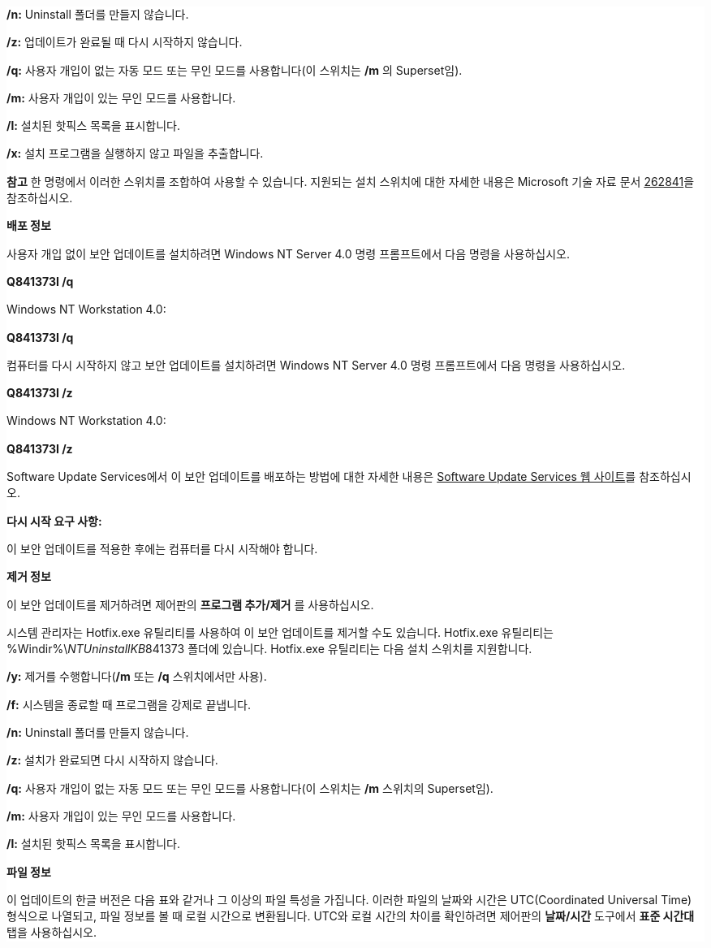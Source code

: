 **/n:** Uninstall 폴더를 만들지 않습니다.

**/z:** 업데이트가 완료될 때 다시 시작하지 않습니다.

**/q:** 사용자 개입이 없는 자동 모드 또는 무인 모드를 사용합니다(이 스위치는 **/m** 의 Superset임).

**/m:** 사용자 개입이 있는 무인 모드를 사용합니다.

**/l:** 설치된 핫픽스 목록을 표시합니다.

**/x:** 설치 프로그램을 실행하지 않고 파일을 추출합니다.

**참고** 한 명령에서 이러한 스위치를 조합하여 사용할 수 있습니다. 지원되는 설치 스위치에 대한 자세한 내용은 Microsoft 기술 자료 문서 [262841](http://support.microsoft.com/?kbid=262841)을 참조하십시오.

**배포 정보**

사용자 개입 없이 보안 업데이트를 설치하려면 Windows NT Server 4.0 명령 프롬프트에서 다음 명령을 사용하십시오.

**Q841373I /q**

Windows NT Workstation 4.0:

**Q841373I /q**

컴퓨터를 다시 시작하지 않고 보안 업데이트를 설치하려면 Windows NT Server 4.0 명령 프롬프트에서 다음 명령을 사용하십시오.

**Q841373I /z**

Windows NT Workstation 4.0:

**Q841373I /z**

Software Update Services에서 이 보안 업데이트를 배포하는 방법에 대한 자세한 내용은 [Software Update Services 웹 사이트](http://www.microsoft.com/korea/windowsserversystem/sus/susoverview.asp)를 참조하십시오.

**다시 시작 요구 사항:**

이 보안 업데이트를 적용한 후에는 컴퓨터를 다시 시작해야 합니다.

**제거 정보**

이 보안 업데이트를 제거하려면 제어판의 **프로그램 추가/제거** 를 사용하십시오.

시스템 관리자는 Hotfix.exe 유틸리티를 사용하여 이 보안 업데이트를 제거할 수도 있습니다. Hotfix.exe 유틸리티는 %Windir%\\$NTUninstallKB841373$ 폴더에 있습니다. Hotfix.exe 유틸리티는 다음 설치 스위치를 지원합니다.

**/y:** 제거를 수행합니다(**/m** 또는 **/q** 스위치에서만 사용).

**/f:** 시스템을 종료할 때 프로그램을 강제로 끝냅니다.

**/n:** Uninstall 폴더를 만들지 않습니다.

**/z:** 설치가 완료되면 다시 시작하지 않습니다.

**/q:** 사용자 개입이 없는 자동 모드 또는 무인 모드를 사용합니다(이 스위치는 **/m** 스위치의 Superset임).

**/m:** 사용자 개입이 있는 무인 모드를 사용합니다.

**/l:** 설치된 핫픽스 목록을 표시합니다.

**파일 정보**

이 업데이트의 한글 버전은 다음 표와 같거나 그 이상의 파일 특성을 가집니다. 이러한 파일의 날짜와 시간은 UTC(Coordinated Universal Time) 형식으로 나열되고, 파일 정보를 볼 때 로컬 시간으로 변환됩니다. UTC와 로컬 시간의 차이를 확인하려면 제어판의 **날짜/시간** 도구에서 **표준 시간대** 탭을 사용하십시오.

